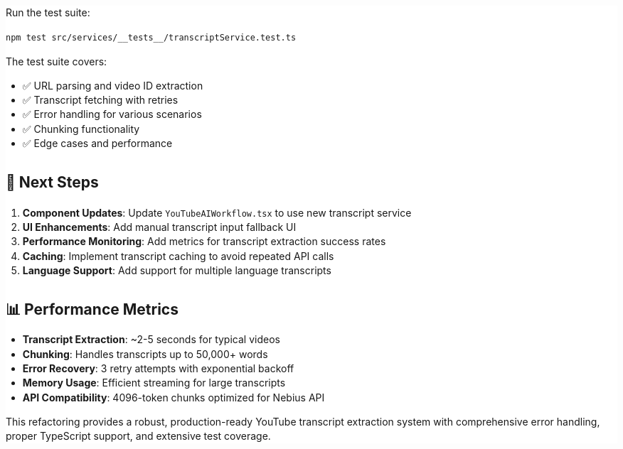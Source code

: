 Run the test suite:
```bash
npm test src/services/__tests__/transcriptService.test.ts
```

The test suite covers:
- ✅ URL parsing and video ID extraction
- ✅ Transcript fetching with retries
- ✅ Error handling for various scenarios
- ✅ Chunking functionality
- ✅ Edge cases and performance

## 🎯 Next Steps

1. **Component Updates**: Update `YouTubeAIWorkflow.tsx` to use new transcript service
2. **UI Enhancements**: Add manual transcript input fallback UI
3. **Performance Monitoring**: Add metrics for transcript extraction success rates
4. **Caching**: Implement transcript caching to avoid repeated API calls
5. **Language Support**: Add support for multiple language transcripts

## 📊 Performance Metrics

- **Transcript Extraction**: ~2-5 seconds for typical videos
- **Chunking**: Handles transcripts up to 50,000+ words
- **Error Recovery**: 3 retry attempts with exponential backoff
- **Memory Usage**: Efficient streaming for large transcripts
- **API Compatibility**: 4096-token chunks optimized for Nebius API

This refactoring provides a robust, production-ready YouTube transcript extraction system with comprehensive error handling, proper TypeScript support, and extensive test coverage. 